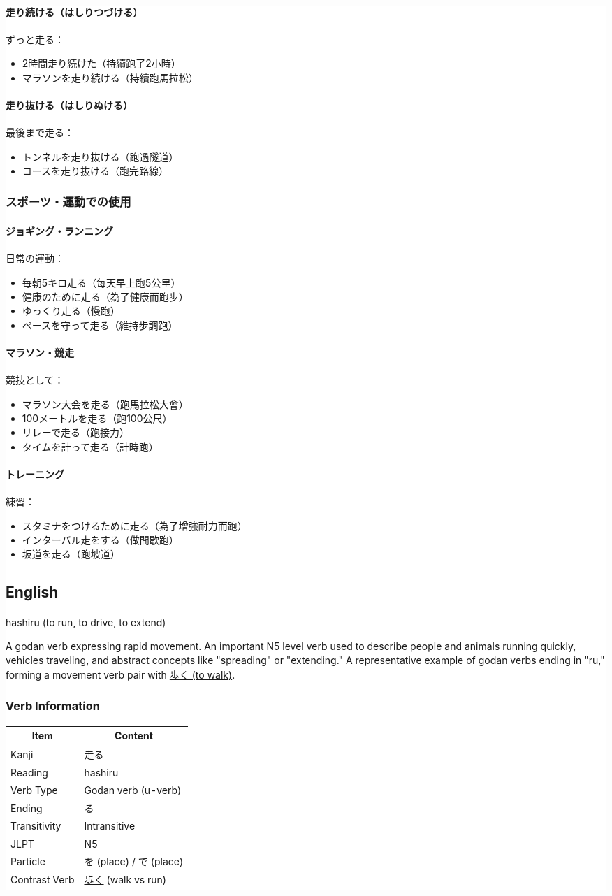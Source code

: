 #### 走り続ける（はしりつづける）
ずっと走る：
- 2時間走り続けた（持續跑了2小時）
- マラソンを走り続ける（持續跑馬拉松）

#### 走り抜ける（はしりぬける）
最後まで走る：
- トンネルを走り抜ける（跑過隧道）
- コースを走り抜ける（跑完路線）

### スポーツ・運動での使用

#### ジョギング・ランニング
日常の運動：
- 毎朝5キロ走る（每天早上跑5公里）
- 健康のために走る（為了健康而跑步）
- ゆっくり走る（慢跑）
- ペースを守って走る（維持步調跑）

#### マラソン・競走
競技として：
- マラソン大会を走る（跑馬拉松大會）
- 100メートルを走る（跑100公尺）
- リレーで走る（跑接力）
- タイムを計って走る（計時跑）

#### トレーニング
練習：
- スタミナをつけるために走る（為了增強耐力而跑）
- インターバル走をする（做間歇跑）
- 坂道を走る（跑坡道）

## English
hashiru (to run, to drive, to extend)

A godan verb expressing rapid movement. An important N5 level verb used to describe people and animals running quickly, vehicles traveling, and abstract concepts like "spreading" or "extending." A representative example of godan verbs ending in "ru," forming a movement verb pair with [歩く (to walk)](008_aruku.md).

### Verb Information

| Item | Content |
|------|---------|
| Kanji | 走る |
| Reading | hashiru |
| Verb Type | Godan verb (u-verb) |
| Ending | る |
| Transitivity | Intransitive |
| JLPT | N5 |
| Particle | を (place) / で (place) |
| Contrast Verb | [歩く](008_aruku.md) (walk vs run) |
